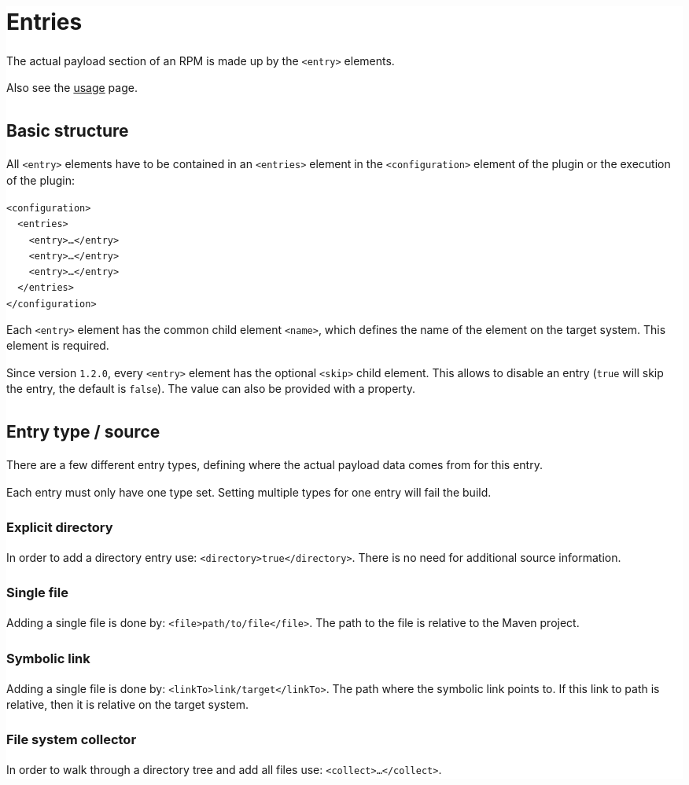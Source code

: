 # Entries

The actual payload section of an RPM is made up by the `<entry>` elements.

Also see the [usage](usage.html) page.

## Basic structure

All `<entry>` elements have to be contained in an `<entries>` element in the
`<configuration>` element of the plugin or the execution of the plugin:

    <configuration>
      <entries>
        <entry>…</entry>
        <entry>…</entry>
        <entry>…</entry>
      </entries>
    </configuration>
  
Each `<entry>` element has the common child element `<name>`, which defines
the name of the element on the target system. This element is required.

Since version `1.2.0`, every `<entry>` element has the optional `<skip>`
child element. This allows to disable an entry (`true` will skip the entry,
the default is `false`). The value can also be provided with a property.

## Entry type / source

There are a few different entry types, defining where the actual payload data comes from for this entry.

Each entry must only have one type set. Setting multiple types for one entry will fail the build.

### Explicit directory

In order to add a directory entry use: `<directory>true</directory>`.
There is no need for additional source information.

### Single file

Adding a single file is done by: `<file>path/to/file</file>`. The path to the file is relative
to the Maven project.

### Symbolic link

Adding a single file is done by: `<linkTo>link/target</linkTo>`. The path where the
symbolic link points to. If this link to path is relative, then it is relative on the target system.

### File system collector

In order to walk through a directory tree and add all files use: `<collect>…</collect>`.
